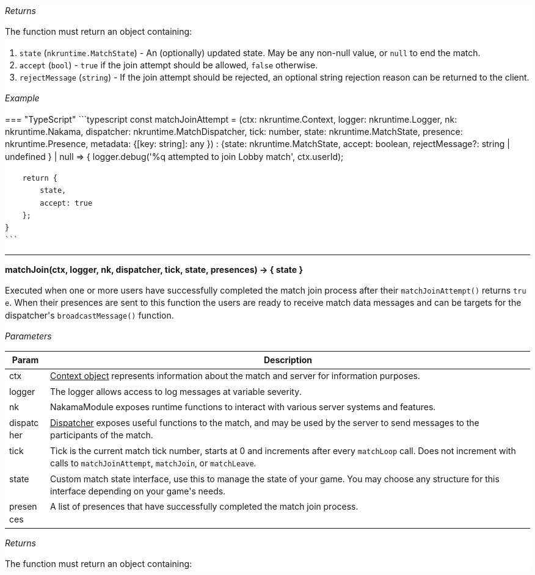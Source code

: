 _Returns_

The function must return an object containing:

1. `state` (`nkruntime.MatchState`) - An (optionally) updated state. May be any non-null value, or `null` to end the match.
2. `accept` (`bool`) - `true` if the join attempt should be allowed, `false` otherwise.
3. `rejectMessage` (`string`) - If the join attempt should be rejected, an optional string rejection reason can be returned to the client.

_Example_

=== "TypeScript"
    ```typescript
    const matchJoinAttempt = (ctx: nkruntime.Context, logger: nkruntime.Logger, nk: nkruntime.Nakama, dispatcher: nkruntime.MatchDispatcher, tick: number, state: nkruntime.MatchState, presence: nkruntime.Presence, metadata: {[key: string]: any }) : {state: nkruntime.MatchState, accept: boolean, rejectMessage?: string | undefined } | null => {
        logger.debug('%q attempted to join Lobby match', ctx.userId);
        
        return {
            state,
            accept: true
        };
    }
    ```

---

__matchJoin(ctx, logger, nk, dispatcher, tick, state, presences) -> { state }__

Executed when one or more users have successfully completed the match join process after their `matchJoinAttempt()` returns `true`. When their presences are sent to this function the users are ready to receive match data messages and can be targets for the dispatcher's `broadcastMessage()` function.

_Parameters_

| Param | Description |
| ----- | ----------- |
| ctx | [Context object](../server-framework/basics.md#register-hooks) represents information about the match and server for information purposes. |
| logger | The logger allows access to log messages at variable severity. |
| nk | NakamaModule exposes runtime functions to interact with various server systems and features. |
| dispatcher | [Dispatcher](#match-runtime-api_2) exposes useful functions to the match, and may be used by the server to send messages to the participants of the match. |
| tick | Tick is the current match tick number, starts at 0 and increments after every `matchLoop` call. Does not increment with calls to `matchJoinAttempt`, `matchJoin`, or `matchLeave`. |
| state | Custom match state interface, use this to manage the state of your game. You may choose any structure for this interface depending on your game's needs. |
| presences | A list of presences that have successfully completed the match join process. |

_Returns_

The function must return an object containing:

